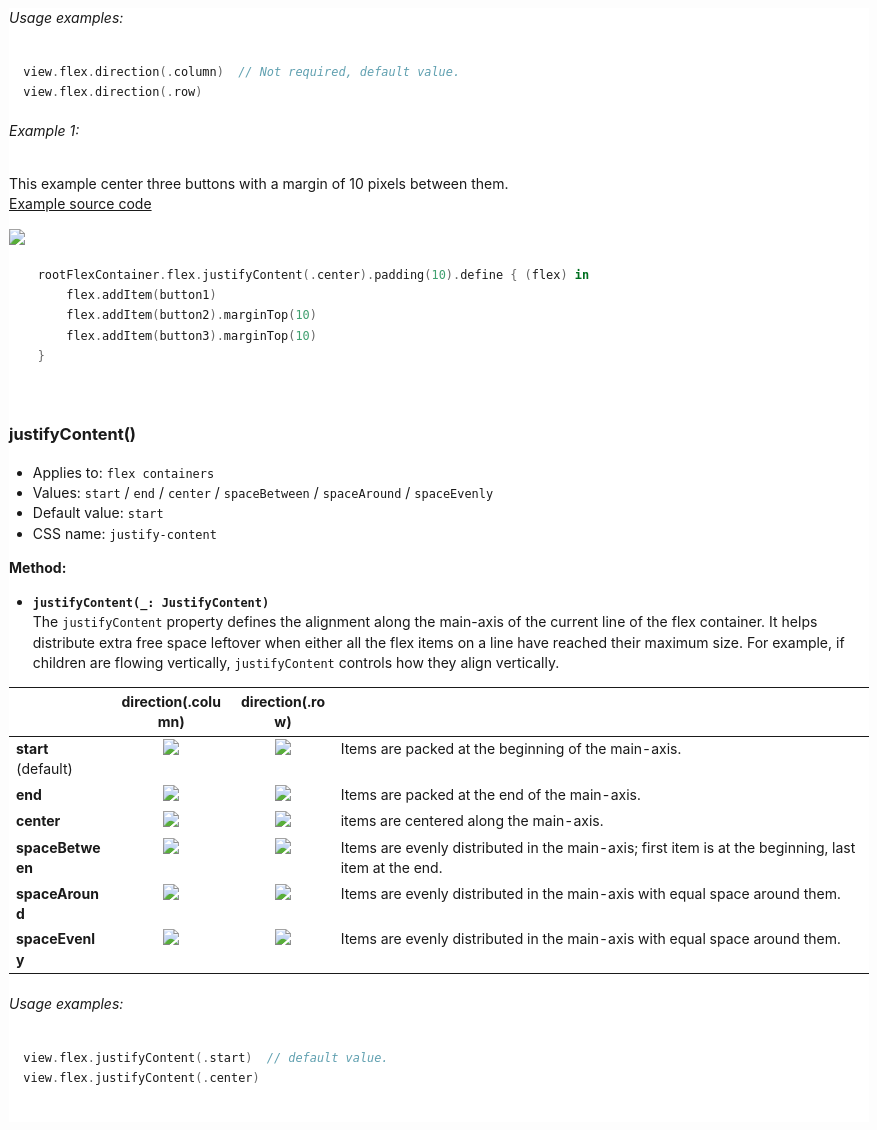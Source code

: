 
###### Usage examples:
```swift
  view.flex.direction(.column)  // Not required, default value. 
  view.flex.direction(.row)
```

###### Example 1:
This example center three buttons with a margin of 10 pixels between them.  
[Example source code](https://github.com/layoutBox/FlexLayout/blob/master/Example/FlexLayoutSample/UI/Examples/Example1/Example1View.swift)

<img src="docs_markdown/images/flexlayout_example_column_center.png" width="160"/>

```swift
    rootFlexContainer.flex.justifyContent(.center).padding(10).define { (flex) in
        flex.addItem(button1)
        flex.addItem(button2).marginTop(10)
        flex.addItem(button3).marginTop(10)
    }
``` 

<br/>

### justifyContent()
- Applies to: `flex containers`
- Values: `start` / `end` / `center` / `spaceBetween` / `spaceAround` / `spaceEvenly`
- Default value: `start`
- CSS name: `justify-content` 

**Method:**

* **`justifyContent(_: JustifyContent)`**  
The `justifyContent` property defines the alignment along the main-axis of the current line of the flex container. It helps distribute extra free space leftover when either all the flex items on a line have reached their maximum size. For example, if children are flowing vertically, `justifyContent` controls how they align vertically. 

|                     	| direction(.column) | direction(.row) | |
|---------------------	|:------------------:|:---------------:|:--|
| **start** (default) 	| <img src="docs_markdown/images/flexlayout-justify-column-flexstart.png" width="140"/>| <img src="docs_markdown/images/flexlayout-justify-row-flexstart.png" width="160"/>| Items are packed at the beginning of the main-axis. |
| **end**	| <img src="docs_markdown/images/flexlayout-justify-column-flexend.png" width="140"/>| <img src="docs_markdown/images/flexlayout-justify-row-flexend.png" width="160"/>| Items are packed at the end of the main-axis. |
| **center** 	| <img src="docs_markdown/images/flexlayout-justify-column-center.png" width="140"/>| <img src="docs_markdown/images/flexlayout-justify-row-center.png" width="160"/>| items are centered along the main-axis. |
| **spaceBetween** 	| <img src="docs_markdown/images/flexlayout-justify-column-spacebetween.png" width="140"/>| <img src="docs_markdown/images/flexlayout-justify-row-spacebetween.png" width="160"/> | Items are evenly distributed in the main-axis; first item is at the beginning, last item at the end. |
| **spaceAround** 	| <img src="docs_markdown/images/flexlayout-justify-column-spacearound.png" width="140"/> | <img src="docs_markdown/images/flexlayout-justify-row-spacearound.png" width="160"/> | Items are evenly distributed in the main-axis with equal space around them. |
| **spaceEvenly** 	| <img src="docs_markdown/images/flexlayout-justify-column-spaceevenly.png" width="140"/> | <img src="docs_markdown/images/flexlayout-justify-row-spaceevenly.png" width="160"/> | Items are evenly distributed in the main-axis with equal space around them. |

###### Usage examples:
```swift
  view.flex.justifyContent(.start)  // default value. 
  view.flex.justifyContent(.center)
```
<br/>
